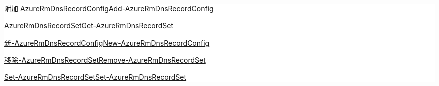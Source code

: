[<span data-ttu-id="e6c0a-238">附加 AzureRmDnsRecordConfig</span><span class="sxs-lookup"><span data-stu-id="e6c0a-238">Add-AzureRmDnsRecordConfig</span></span>](./Add-AzureRmDnsRecordConfig.md)

[<span data-ttu-id="e6c0a-239">AzureRmDnsRecordSet</span><span class="sxs-lookup"><span data-stu-id="e6c0a-239">Get-AzureRmDnsRecordSet</span></span>](./Get-AzureRmDnsRecordSet.md)

[<span data-ttu-id="e6c0a-240">新-AzureRmDnsRecordConfig</span><span class="sxs-lookup"><span data-stu-id="e6c0a-240">New-AzureRmDnsRecordConfig</span></span>](./New-AzureRmDnsRecordConfig.md)

[<span data-ttu-id="e6c0a-241">移除-AzureRmDnsRecordSet</span><span class="sxs-lookup"><span data-stu-id="e6c0a-241">Remove-AzureRmDnsRecordSet</span></span>](./Remove-AzureRmDnsRecordSet.md)

[<span data-ttu-id="e6c0a-242">Set-AzureRmDnsRecordSet</span><span class="sxs-lookup"><span data-stu-id="e6c0a-242">Set-AzureRmDnsRecordSet</span></span>](./Set-AzureRmDnsRecordSet.md)
